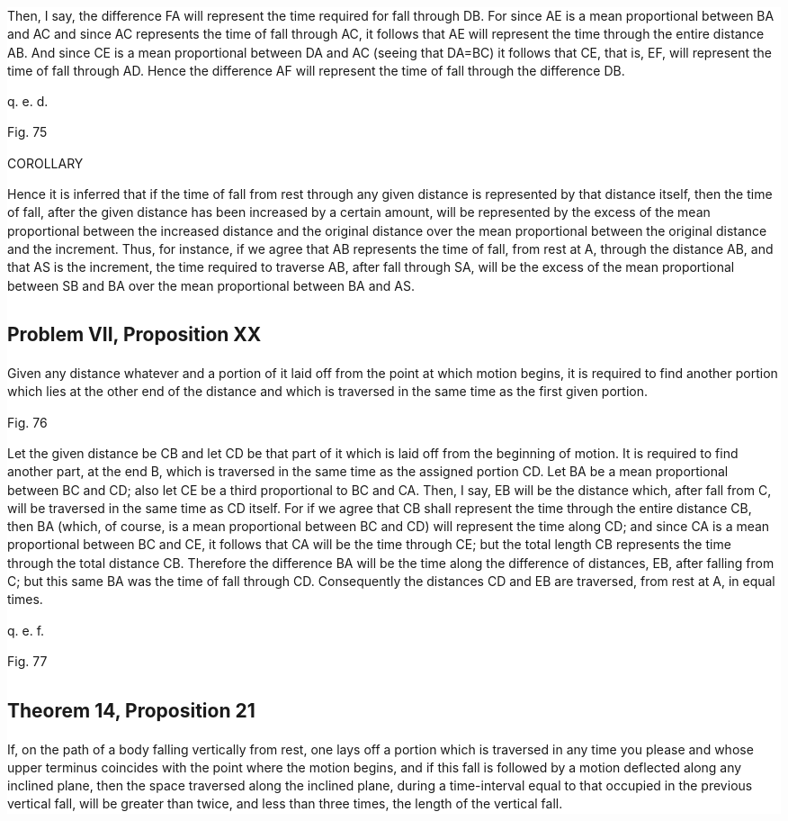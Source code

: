 Then, I say, the difference FA will represent the time required for fall through DB. For since AE is a mean proportional between BA and AC and since AC represents the time of fall through AC, it follows that AE will represent the time through the entire distance AB. And since CE is a mean proportional between DA and AC (seeing that DA=BC) it follows that CE, that is, EF, will represent the time of fall through AD. Hence the difference AF will represent the time of fall through the difference DB.

q. e. d.


Fig. 75

COROLLARY

Hence it is inferred that if the time of fall from rest through any given distance is represented by that distance itself, then the time of fall, after the given distance has been increased by a certain amount, will be represented by the excess of the mean proportional between the increased distance and the original distance over the mean proportional between the original distance and the increment. Thus, for instance, if we agree that AB represents the time of fall, from rest at A, through the distance AB, and that AS is the increment, the time required to traverse AB, after fall through SA, will be the excess of the mean proportional between SB and BA over the mean proportional between BA and AS.


## Problem VII, Proposition XX

Given any distance whatever and a portion of it laid off from the point at which motion begins, it is required to find another portion which lies at the other end of the distance and which is traversed in the same time as the first given portion.


Fig. 76

Let the given distance be CB and let CD be that part of it which is laid off from the beginning of motion. It is required to find another part, at the end B, which is traversed in the same time as the assigned portion CD. Let BA be a mean proportional between BC and CD; also let CE be a third proportional to BC and CA. Then, I say, EB will be the distance which, after fall from C, will be traversed in the same time as CD itself. For if we agree that CB shall represent the time through the entire distance CB, then BA (which, of course, is a mean proportional between BC and CD) will represent the time along CD; and since CA is a mean proportional between BC and CE, it follows that CA will be the time through CE; but the total length CB represents the time through the total distance CB. Therefore the difference BA will be the time along the difference of distances, EB, after falling from C; but this same BA was the time of fall through CD. Consequently the distances CD and EB are traversed, from rest at A, in equal times.

q. e. f.


Fig. 77

## Theorem 14, Proposition 21

If, on the path of a body falling vertically from rest, one lays off a portion which is traversed in any time you please and whose upper terminus coincides with the point where the motion begins, and if this fall is followed by a motion deflected along any inclined plane, then the space traversed along the inclined plane, during a time-interval equal to that occupied in the previous vertical fall, will be greater than twice, and less than three times, the length of the vertical fall.

